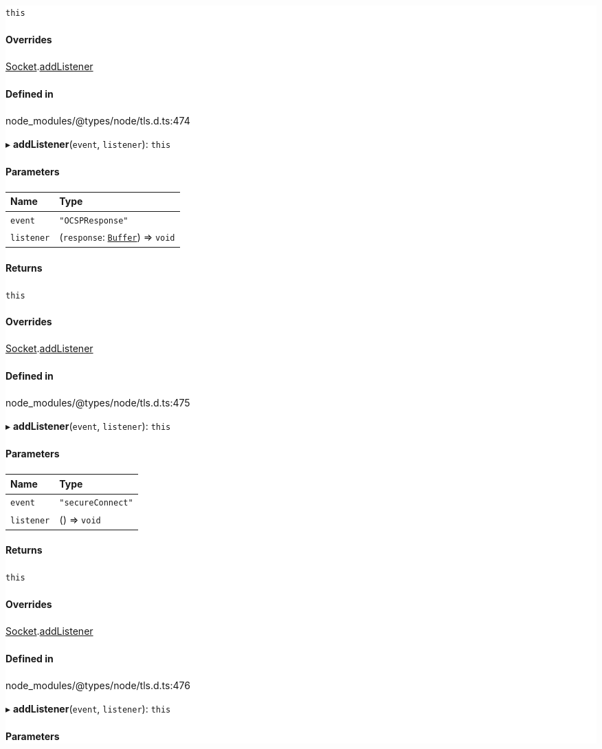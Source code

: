 `this`

#### Overrides

[Socket](internal_.Socket.md).[addListener](internal_.Socket.md#addlistener)

#### Defined in

node_modules/@types/node/tls.d.ts:474

▸ **addListener**(`event`, `listener`): `this`

#### Parameters

| Name | Type |
| :------ | :------ |
| `event` | ``"OCSPResponse"`` |
| `listener` | (`response`: [`Buffer`](../interfaces/internal_.Buffer.md)) => `void` |

#### Returns

`this`

#### Overrides

[Socket](internal_.Socket.md).[addListener](internal_.Socket.md#addlistener)

#### Defined in

node_modules/@types/node/tls.d.ts:475

▸ **addListener**(`event`, `listener`): `this`

#### Parameters

| Name | Type |
| :------ | :------ |
| `event` | ``"secureConnect"`` |
| `listener` | () => `void` |

#### Returns

`this`

#### Overrides

[Socket](internal_.Socket.md).[addListener](internal_.Socket.md#addlistener)

#### Defined in

node_modules/@types/node/tls.d.ts:476

▸ **addListener**(`event`, `listener`): `this`

#### Parameters
